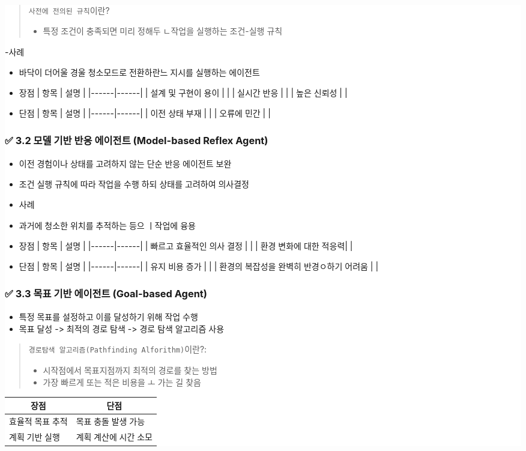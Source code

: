 > `사전에 전의된 규칙`이란?
>- 특정 조건이 충족되면 미리 정해두 ㄴ작업을 실행하는 조건-실행 규칙


-사례
- 바닥이 더어울 경울 청소모드로 전환하란느 지시를 실행하는 에이전트

- 장점
| 항목 | 설명 |
|------|------|
| 설계 및 구현이 용이 |  |
| 실시간 반응 |  |
| 높은 신뢰성 |  |
- 단점
| 항목 | 설명 |
|------|------|
| 이전 상태 부재 |  |
| 오류에 민간 |  |

### ✅ 3.2 모델 기반 반응 에이전트 (Model-based Reflex Agent)

- 이전 경험이나 상태를 고려하지 않는 단순 반응 에이전트 보완
- 조건 실행 규칙에 따라 작업을 수행 하되 상태를 고려하여 의사결정


- 사례
- 과거에 청소한 위치를 추적하는 등으 ㅣ작업에 융용

- 장점
| 항목 | 설명 |
|------|------|
| 빠르고 효율적인 의사 결정 |  |
| 환경 변화에 대한 적응력|  |
- 단점
| 항목 | 설명 |
|------|------|
| 유지 비용 증가 |  |
| 환경의 복잡성을  완벽히 반경ㅇ하기 어려움 |  |

### ✅ 3.3 목표 기반 에이전트 (Goal-based Agent)

- 특정 목표를 설정하고 이를 달성하기 위해 작업 수행
- 목표 달성 -> 최적의 경로 탐색 -> 경로 탐색 알고리즘 사용

> `경로탐색 알고리즘(Pathfinding Alforithm)`이란?:
> - 시작점에서 목표지점까지 최적의 경로를 찾는 방법
> - 가장 빠르게 또는 적은 비용을 ㅗ 가는 길 찾음

| 장점 | 단점 |
|------|------|
| 효율적 목표 추적 | 목표 충돌 발생 가능 |
| 계획 기반 실행 | 계획 계산에 시간 소모 |
